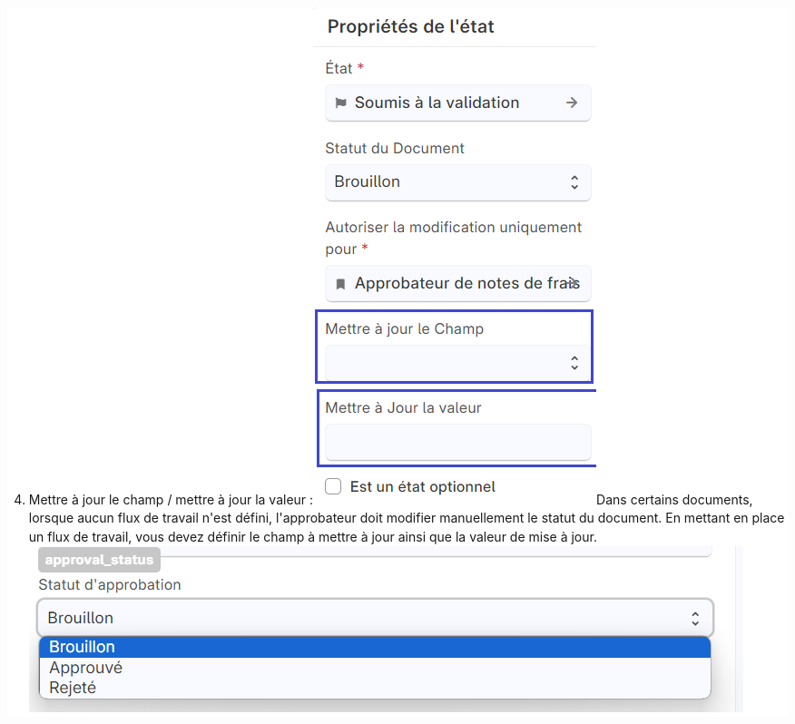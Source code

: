 4. Mettre à jour le champ / mettre à jour la valeur :![Image permettant de visualiser la mise à jour d'un champ dans un document automatiquement.](/fluxdetravail22.png)Dans certains documents, lorsque aucun flux de travail n'est défini, l'approbateur doit modifier manuellement le statut du document. En mettant en place un flux de travail, vous devez définir le champ à mettre à jour ainsi que la valeur de mise à jour.![Cette image permet de visualiser un formulaire de note de frais avec une menu déroulant permettant de modifier le statut du document.](/fluxdetravail21.png)
